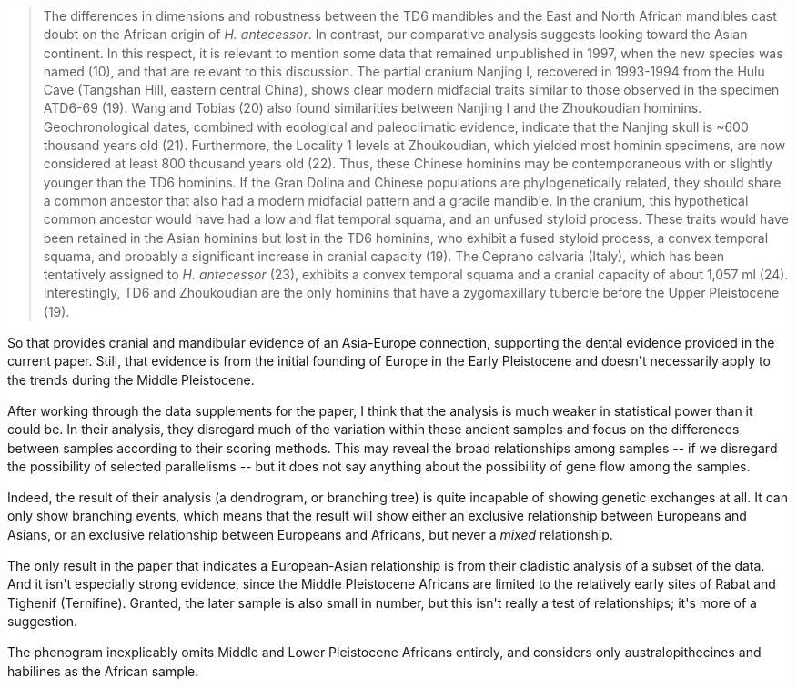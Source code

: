 <blockquote>The differences in dimensions and robustness between the TD6 mandibles and the East and North African mandibles cast doubt on the African origin of <i>H. antecessor</i>. In contrast, our comparative analysis suggests looking toward the Asian continent. In this respect, it is relevant to mention some data that remained unpublished in 1997, when the new species was named (10), and that are relevant to this discussion. The partial cranium Nanjing I, recovered in 1993-1994 from the Hulu Cave (Tangshan Hill, eastern central China), shows clear modern midfacial traits similar to those observed in the specimen ATD6-69 (19). Wang and Tobias (20) also found similarities between Nanjing I and the Zhoukoudian hominins. Geochronological dates, combined with ecological and paleoclimatic evidence, indicate that the Nanjing skull is ~600 thousand years old (21). Furthermore, the Locality 1 levels at Zhoukoudian, which yielded most hominin specimens, are now considered at least 800 thousand years old (22). Thus, these Chinese hominins may be contemporaneous with or slightly younger than the TD6 hominins. If the Gran Dolina and Chinese populations are phylogenetically related, they should share a common ancestor that also had a modern midfacial pattern and a gracile mandible. In the cranium, this hypothetical common ancestor would have had a low and flat temporal squama, and an unfused styloid process. These traits would have been retained in the Asian hominins but lost in the TD6 hominins, who exhibit a fused styloid process, a convex temporal squama, and probably a significant increase in cranial capacity (19). The Ceprano calvaria (Italy), which has been tentatively assigned to <i>H. antecessor</i> (23), exhibits a convex temporal squama and a cranial capacity of about 1,057 ml (24). Interestingly, TD6 and Zhoukoudian are the only hominins that have a zygomaxillary tubercle before the Upper Pleistocene (19).</blockquote>

<p>
So that provides cranial and mandibular evidence of an Asia-Europe connection, supporting the dental evidence provided in the current paper. Still, that evidence is from the initial founding of Europe in the Early Pleistocene and doesn't necessarily apply to the trends during the Middle Pleistocene. 
</p>

<p>
After working through the data supplements for the paper, I think that the analysis is much weaker in statistical power than it could be. In their analysis, they disregard much of the variation within these ancient samples and focus on the differences between samples according to their scoring methods. This may reveal the broad relationships among samples -- if we disregard the possibility of selected parallelisms -- but it does not say anything about the possibility of gene flow among the samples. 
</p>

<p>
Indeed, the result of their analysis (a dendrogram, or branching tree) is quite incapable of showing genetic exchanges at all. It can only show branching events, which means that the result will show either an exclusive relationship between Europeans and Asians, or an exclusive relationship between Europeans and Africans, but never a <i>mixed</i> relationship. 
</p>

<p>
The only result in the paper that indicates a European-Asian relationship is from their cladistic analysis of a subset of the data. And it isn't especially strong evidence, since the Middle Pleistocene Africans are limited to the relatively early sites of Rabat and Tighenif (Ternifine). Granted, the later sample is also small in number, but this isn't really a test of relationships; it's more of a suggestion. 
</p>

<p>
The phenogram inexplicably omits Middle and Lower Pleistocene Africans entirely, and considers only australopithecines and habilines as the African sample. 
</p>
